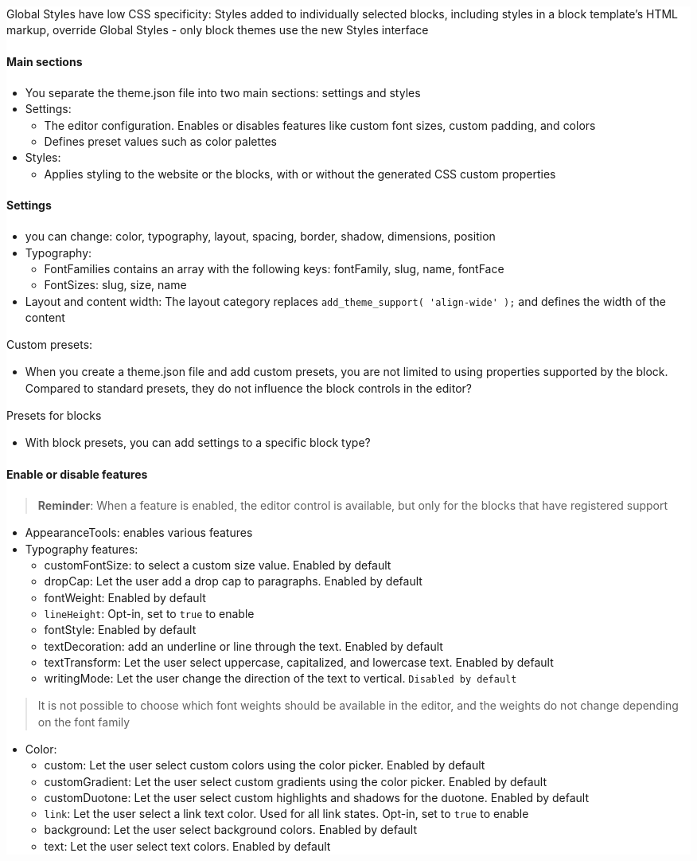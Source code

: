 Global Styles have low CSS specificity: Styles added to individually selected blocks, including styles in a block template’s HTML markup, override Global Styles - only block themes use the new Styles interface

#### Main sections

- You separate the theme.json file into two main sections: settings and styles
- Settings:
  - The editor configuration. Enables or disables features like custom font sizes, custom padding, and colors
  - Defines preset values such as color palettes
- Styles:
  - Applies styling to the website or the blocks, with or without the generated CSS custom properties

#### Settings

- you can change: color, typography, layout, spacing, border, shadow, dimensions, position
- Typography:
  - FontFamilies contains an array with the following keys: fontFamily, slug, name, fontFace
  - FontSizes: slug, size, name
- Layout and content width: The layout category replaces `add_theme_support( 'align-wide' );` and defines the width of the content

Custom presets:

- When you create a theme.json file and add custom presets, you are not limited to using properties supported by the block. Compared to standard presets, they do not influence the block controls in the editor?

Presets for blocks

- With block presets, you can add settings to a specific block type?

#### Enable or disable features

> **Reminder**: When a feature is enabled, the editor control is available, but only for the blocks that have registered support

- AppearanceTools: enables various features
- Typography features:
  - customFontSize: to select a custom size value. Enabled by default
  - dropCap: Let the user add a drop cap to paragraphs. Enabled by default
  - fontWeight: Enabled by default
  - `lineHeight`: Opt-in, set to `true` to enable
  - fontStyle: Enabled by default
  - textDecoration: add an underline or line through the text. Enabled by default
  - textTransform: Let the user select uppercase, capitalized, and lowercase text. Enabled by default
  - writingMode: Let the user change the direction of the text to vertical. `Disabled by default`

> It is not possible to choose which font weights should be available in the editor, and the weights do not change depending on the font family

- Color:
  - custom: Let the user select custom colors using the color picker. Enabled by default
  - customGradient: Let the user select custom gradients using the color picker. Enabled by default
  - customDuotone: Let the user select custom highlights and shadows for the duotone. Enabled by default
  - `link`: Let the user select a link text color. Used for all link states. Opt-in, set to `true` to enable
  - background: Let the user select background colors. Enabled by default
  - text: Let the user select text colors. Enabled by default
